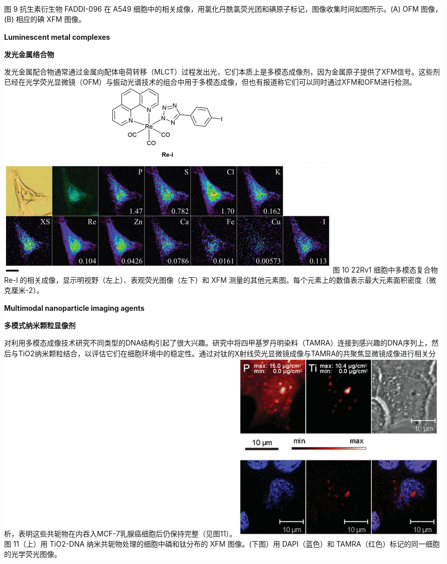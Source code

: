 图 9 抗生素衍生物 FADDI-096 在 A549 细胞中的相关成像，用氯化丹酰氯荧光团和碘原子标记，图像收集时间如图所示。(A) OFM 图像，(B) 相应的碘 XFM 图像。

**Luminescent metal complexes**

**发光金属络合物**

发光金属配合物通常通过金属向配体电荷转移（MLCT）过程发出光，它们本质上是多模态成像剂，因为金属原子提供了XFM信号。这些剂已经在光学荧光显微镜（OFM）与振动光谱技术的组合中用于多模态成像，但也有报道称它们可以同时通过XFM和OFM进行检测。
![](../asset/2023-11-16_0ea37192ec6455c41e1002e66a38c745_10.gif)
图 10 22Rv1 细胞中多模态复合物 Re-I 的相关成像，显示明视野（左上）、表观荧光图像（左下）和 XFM 测量的其他元素图。每个元素上的数值表示最大元素面积密度（微克厘米-2）。

**Multimodal nanoparticle imaging agents**

**多模式纳米颗粒显像剂**

对利用多模态成像技术研究不同类型的DNA结构引起了很大兴趣。研究中将四甲基罗丹明染料（TAMRA）连接到感兴趣的DNA序列上，然后与TiO2纳米颗粒结合，以评估它们在细胞环境中的稳定性。通过对钛的X射线荧光显微镜成像与TAMRA的共聚焦显微镜成像进行相关分析，表明这些共轭物在内吞入MCF-7乳腺癌细胞后仍保持完整（见图11）。
![](../asset/2023-11-16_43d61f82e998c9d65b1ce6ff9c27ee78_11.gif)
图 11（上）用 TiO2-DNA 纳米共轭物处理的细胞中磷和钛分布的 XFM 图像。(下图）用 DAPI（蓝色）和 TAMRA（红色）标记的同一细胞的光学荧光图像。
